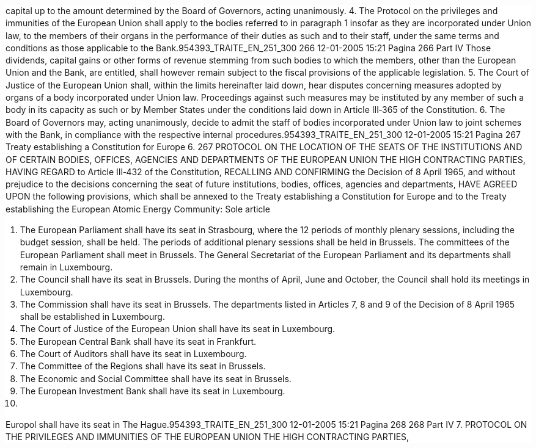 capital up to the amount determined by the Board of Governors, acting unanimously.
4. The Protocol on the privileges and immunities of the European Union shall apply to the bodies
referred to in paragraph 1 insofar as they are incorporated under Union law, to the members of their
organs in the performance of their duties as such and to their staff, under the same terms and
conditions as those applicable to the Bank.954393_TRAITE_EN_251_300
266
12-01-2005
15:21
Pagina 266
Part IV
Those dividends, capital gains or other forms of revenue stemming from such bodies to which the
members, other than the European Union and the Bank, are entitled, shall however remain subject to
the fiscal provisions of the applicable legislation.
5. The Court of Justice of the European Union shall, within the limits hereinafter laid down, hear
disputes concerning measures adopted by organs of a body incorporated under Union law.
Proceedings against such measures may be instituted by any member of such a body in its capacity as
such or by Member States under the conditions laid down in Article III‑365 of the Constitution.
6. The Board of Governors may, acting unanimously, decide to admit the staff of bodies
incorporated under Union law to joint schemes with the Bank, in compliance with the respective
internal procedures.954393_TRAITE_EN_251_300
12-01-2005
15:21
Pagina 267
Treaty establishing a Constitution for Europe
6.
267
PROTOCOL ON THE LOCATION OF THE SEATS OF THE INSTITUTIONS AND OF CERTAIN
BODIES, OFFICES, AGENCIES AND DEPARTMENTS OF THE EUROPEAN UNION
THE HIGH CONTRACTING PARTIES,
HAVING REGARD to Article III‑432 of the Constitution,
RECALLING AND CONFIRMING the Decision of 8 April 1965, and without prejudice to the decisions concerning the
seat of future institutions, bodies, offices, agencies and departments,
HAVE AGREED UPON the following provisions, which shall be annexed to the Treaty establishing a Constitution for
Europe and to the Treaty establishing the European Atomic Energy Community:
Sole article
1. The European Parliament shall have its seat in Strasbourg, where the 12 periods of monthly
plenary sessions, including the budget session, shall be held. The periods of additional plenary
sessions shall be held in Brussels. The committees of the European Parliament shall meet in Brussels.
The General Secretariat of the European Parliament and its departments shall remain in Luxembourg.
2. The Council shall have its seat in Brussels. During the months of April, June and October, the
Council shall hold its meetings in Luxembourg.
3. The Commission shall have its seat in Brussels. The departments listed in Articles 7, 8 and 9 of
the Decision of 8 April 1965 shall be established in Luxembourg.
4. The Court of Justice of the European Union shall have its seat in Luxembourg.
5. The European Central Bank shall have its seat in Frankfurt.
6. The Court of Auditors shall have its seat in Luxembourg.
7. The Committee of the Regions shall have its seat in Brussels.
8. The Economic and Social Committee shall have its seat in Brussels.
9. The European Investment Bank shall have its seat in Luxembourg.
10.
Europol shall have its seat in The Hague.954393_TRAITE_EN_251_300
12-01-2005
15:21
Pagina 268
268
Part IV
7.
PROTOCOL ON THE PRIVILEGES AND IMMUNITIES OF THE EUROPEAN UNION
THE HIGH CONTRACTING PARTIES,